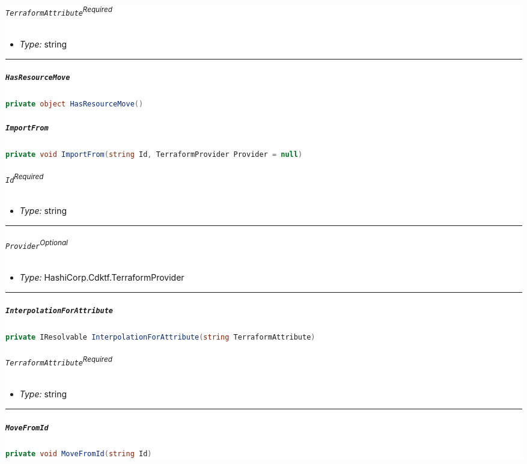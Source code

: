 ###### `TerraformAttribute`<sup>Required</sup> <a name="TerraformAttribute" id="@cdktf/provider-cloudflare.worker.Worker.getStringMapAttribute.parameter.terraformAttribute"></a>

- *Type:* string

---

##### `HasResourceMove` <a name="HasResourceMove" id="@cdktf/provider-cloudflare.worker.Worker.hasResourceMove"></a>

```csharp
private object HasResourceMove()
```

##### `ImportFrom` <a name="ImportFrom" id="@cdktf/provider-cloudflare.worker.Worker.importFrom"></a>

```csharp
private void ImportFrom(string Id, TerraformProvider Provider = null)
```

###### `Id`<sup>Required</sup> <a name="Id" id="@cdktf/provider-cloudflare.worker.Worker.importFrom.parameter.id"></a>

- *Type:* string

---

###### `Provider`<sup>Optional</sup> <a name="Provider" id="@cdktf/provider-cloudflare.worker.Worker.importFrom.parameter.provider"></a>

- *Type:* HashiCorp.Cdktf.TerraformProvider

---

##### `InterpolationForAttribute` <a name="InterpolationForAttribute" id="@cdktf/provider-cloudflare.worker.Worker.interpolationForAttribute"></a>

```csharp
private IResolvable InterpolationForAttribute(string TerraformAttribute)
```

###### `TerraformAttribute`<sup>Required</sup> <a name="TerraformAttribute" id="@cdktf/provider-cloudflare.worker.Worker.interpolationForAttribute.parameter.terraformAttribute"></a>

- *Type:* string

---

##### `MoveFromId` <a name="MoveFromId" id="@cdktf/provider-cloudflare.worker.Worker.moveFromId"></a>

```csharp
private void MoveFromId(string Id)
```
